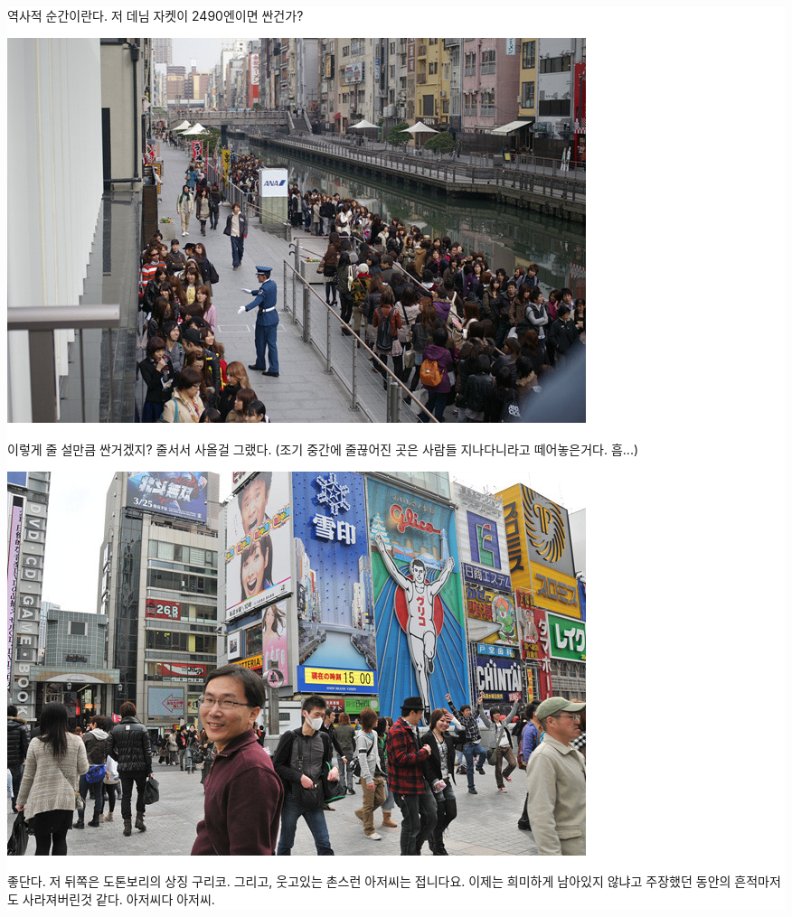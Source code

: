 역사적 순간이란다. 저 데님 자켓이 2490엔이면 싼건가?

![ ](/assets/media/uploads_1_cfile8.uf.155480204BB633DC0622A5.jpg)

이렇게 줄 설만큼 싼거겠지? 줄서서 사올걸 그랬다. (조기 중간에 줄끊어진 곳은 사람들 지나다니라고 떼어놓은거다. 흠...)

![ ](/assets/media/uploads_1_cfile8.uf.182823234BB63430036FE4.jpg)

좋단다. 저 뒤쪽은 도톤보리의 상징 구리코. 그리고, 웃고있는 촌스런 아저씨는 접니다요. 이제는 희미하게 남아있지 않냐고 주장했던 동안의 흔적마저도 사라져버린것 같다. 아저씨다 아저씨.
